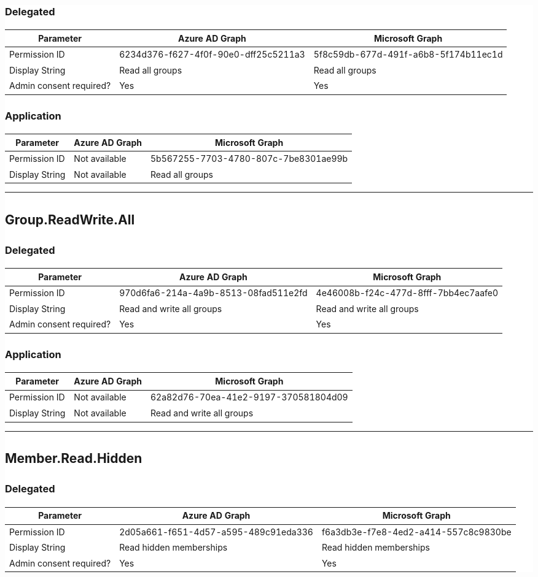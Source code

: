 ### Delegated

| Parameter               | Azure AD Graph                       | Microsoft Graph                      |
|-------------------------|--------------------------------------|--------------------------------------|
| Permission ID           | 6234d376-f627-4f0f-90e0-dff25c5211a3 | 5f8c59db-677d-491f-a6b8-5f174b11ec1d |
| Display String          | Read all groups                      | Read all groups                      |
| Admin consent required? | Yes                                  | Yes                                  |


### Application

| Parameter      | Azure AD Graph | Microsoft Graph                      |
|----------------|----------------|--------------------------------------|
| Permission ID  | Not available  | 5b567255-7703-4780-807c-7be8301ae99b |
| Display String | Not available  | Read all groups                      |

---

## Group.ReadWrite.All

### Delegated

| Parameter               | Azure AD Graph                       | Microsoft Graph                      |
|-------------------------|--------------------------------------|--------------------------------------|
| Permission ID           | 970d6fa6-214a-4a9b-8513-08fad511e2fd | 4e46008b-f24c-477d-8fff-7bb4ec7aafe0 |
| Display String          | Read and write all groups            | Read and write all groups            |
| Admin consent required? | Yes                                  | Yes                                  |


### Application

| Parameter      | Azure AD Graph | Microsoft Graph                      |
|----------------|----------------|--------------------------------------|
| Permission ID  | Not available  | 62a82d76-70ea-41e2-9197-370581804d09 |
| Display String | Not available  | Read and write all groups            |

---

## Member.Read.Hidden

### Delegated

| Parameter               | Azure AD Graph                       | Microsoft Graph                      |
|-------------------------|--------------------------------------|--------------------------------------|
| Permission ID           | 2d05a661-f651-4d57-a595-489c91eda336 | f6a3db3e-f7e8-4ed2-a414-557c8c9830be |
| Display String          | Read hidden memberships              | Read hidden memberships              |
| Admin consent required? | Yes                                  | Yes                                  |
